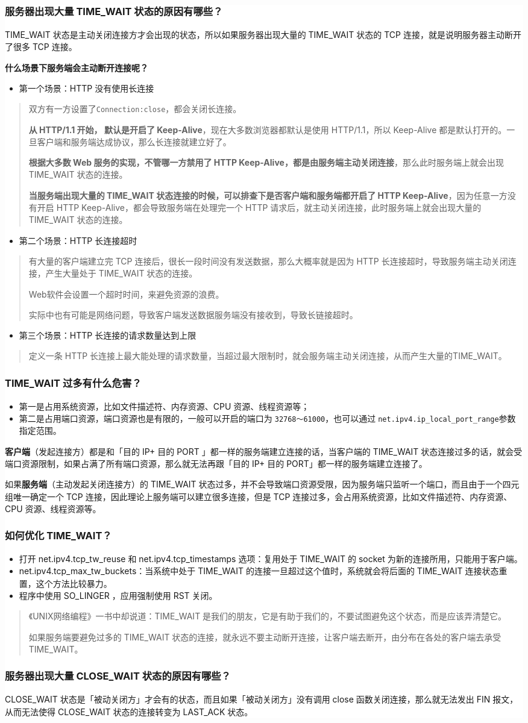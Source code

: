 ### 服务器出现大量 TIME_WAIT 状态的原因有哪些？

TIME_WAIT 状态是主动关闭连接方才会出现的状态，所以如果服务器出现大量的 TIME_WAIT 状态的 TCP 连接，就是说明服务器主动断开了很多 TCP 连接。

**什么场景下服务端会主动断开连接呢？**

- 第一个场景：HTTP 没有使用长连接

> 双方有一方设置了`Connection:close`，都会关闭长连接。
>
> **从 HTTP/1.1 开始， 默认是开启了 Keep-Alive**，现在大多数浏览器都默认是使用 HTTP/1.1，所以 Keep-Alive 都是默认打开的。一旦客户端和服务端达成协议，那么长连接就建立好了。
>
> **根据大多数 Web 服务的实现，不管哪一方禁用了 HTTP Keep-Alive，都是由服务端主动关闭连接**，那么此时服务端上就会出现 TIME_WAIT 状态的连接。
>
> **当服务端出现大量的 TIME_WAIT 状态连接的时候，可以排查下是否客户端和服务端都开启了 HTTP Keep-Alive**，因为任意一方没有开启 HTTP Keep-Alive，都会导致服务端在处理完一个 HTTP 请求后，就主动关闭连接，此时服务端上就会出现大量的 TIME_WAIT 状态的连接。

- 第二个场景：HTTP 长连接超时

> 有大量的客户端建立完 TCP 连接后，很长一段时间没有发送数据，那么大概率就是因为 HTTP 长连接超时，导致服务端主动关闭连接，产生大量处于 TIME_WAIT 状态的连接。
>
> Web软件会设置一个超时时间，来避免资源的浪费。
>
> 实际中也有可能是网络问题，导致客户端发送数据服务端没有接收到，导致长链接超时。

- 第三个场景：HTTP 长连接的请求数量达到上限

> 定义一条 HTTP 长连接上最大能处理的请求数量，当超过最大限制时，就会服务端主动关闭连接，从而产生大量的TIME_WAIT。

### TIME_WAIT 过多有什么危害？

- 第一是占用系统资源，比如文件描述符、内存资源、CPU 资源、线程资源等；
- 第二是占用端口资源，端口资源也是有限的，一般可以开启的端口为 `32768～61000`，也可以通过 `net.ipv4.ip_local_port_range`参数指定范围。

**客户端**（发起连接方）都是和「目的 IP+ 目的 PORT 」都一样的服务端建立连接的话，当客户端的 TIME_WAIT 状态连接过多的话，就会受端口资源限制，如果占满了所有端口资源，那么就无法再跟「目的 IP+ 目的 PORT」都一样的服务端建立连接了。

如果**服务端**（主动发起关闭连接方）的 TIME_WAIT 状态过多，并不会导致端口资源受限，因为服务端只监听一个端口，而且由于一个四元组唯一确定一个 TCP 连接，因此理论上服务端可以建立很多连接，但是 TCP 连接过多，会占用系统资源，比如文件描述符、内存资源、CPU 资源、线程资源等。

### 如何优化 TIME_WAIT？

- 打开 net.ipv4.tcp_tw_reuse 和 net.ipv4.tcp_timestamps 选项：复用处于 TIME_WAIT 的 socket 为新的连接所用，只能用于客户端。
- net.ipv4.tcp_max_tw_buckets：当系统中处于 TIME_WAIT 的连接一旦超过这个值时，系统就会将后面的 TIME_WAIT 连接状态重置，这个方法比较暴力。
- 程序中使用 SO_LINGER ，应用强制使用 RST 关闭。

> 《UNIX网络编程》一书中却说道：TIME_WAIT 是我们的朋友，它是有助于我们的，不要试图避免这个状态，而是应该弄清楚它。
>
> 如果服务端要避免过多的 TIME_WAIT 状态的连接，就永远不要主动断开连接，让客户端去断开，由分布在各处的客户端去承受 TIME_WAIT。

 ### 服务器出现大量 CLOSE_WAIT 状态的原因有哪些？

CLOSE_WAIT 状态是「被动关闭方」才会有的状态，而且如果「被动关闭方」没有调用 close 函数关闭连接，那么就无法发出 FIN 报文，从而无法使得 CLOSE_WAIT 状态的连接转变为 LAST_ACK 状态。
